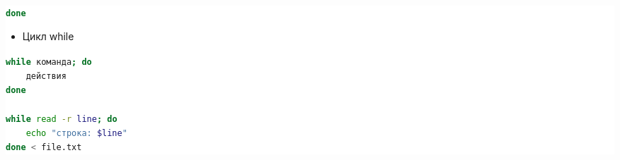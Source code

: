 ```bash
done
```

- Цикл while
```bash
while команда; do
    действия
done

while read -r line; do
    echo "строка: $line"
done < file.txt
```